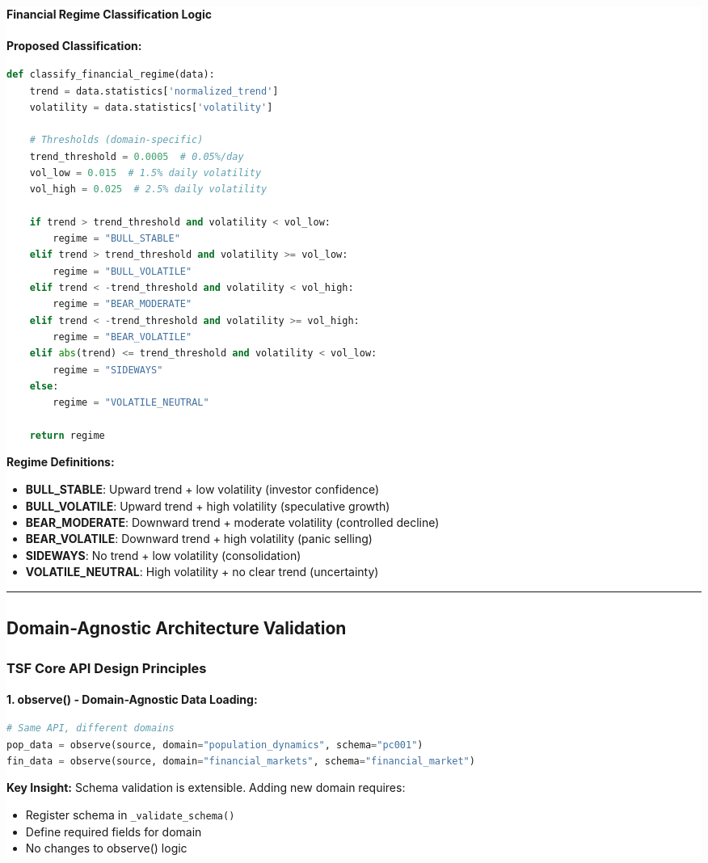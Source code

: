 #### Financial Regime Classification Logic

**Proposed Classification:**

```python
def classify_financial_regime(data):
    trend = data.statistics['normalized_trend']
    volatility = data.statistics['volatility']

    # Thresholds (domain-specific)
    trend_threshold = 0.0005  # 0.05%/day
    vol_low = 0.015  # 1.5% daily volatility
    vol_high = 0.025  # 2.5% daily volatility

    if trend > trend_threshold and volatility < vol_low:
        regime = "BULL_STABLE"
    elif trend > trend_threshold and volatility >= vol_low:
        regime = "BULL_VOLATILE"
    elif trend < -trend_threshold and volatility < vol_high:
        regime = "BEAR_MODERATE"
    elif trend < -trend_threshold and volatility >= vol_high:
        regime = "BEAR_VOLATILE"
    elif abs(trend) <= trend_threshold and volatility < vol_low:
        regime = "SIDEWAYS"
    else:
        regime = "VOLATILE_NEUTRAL"

    return regime
```

**Regime Definitions:**
- **BULL_STABLE**: Upward trend + low volatility (investor confidence)
- **BULL_VOLATILE**: Upward trend + high volatility (speculative growth)
- **BEAR_MODERATE**: Downward trend + moderate volatility (controlled decline)
- **BEAR_VOLATILE**: Downward trend + high volatility (panic selling)
- **SIDEWAYS**: No trend + low volatility (consolidation)
- **VOLATILE_NEUTRAL**: High volatility + no clear trend (uncertainty)

---

## Domain-Agnostic Architecture Validation

### TSF Core API Design Principles

**1. observe() - Domain-Agnostic Data Loading:**
```python
# Same API, different domains
pop_data = observe(source, domain="population_dynamics", schema="pc001")
fin_data = observe(source, domain="financial_markets", schema="financial_market")
```

**Key Insight:** Schema validation is extensible. Adding new domain requires:
- Register schema in `_validate_schema()`
- Define required fields for domain
- No changes to observe() logic
